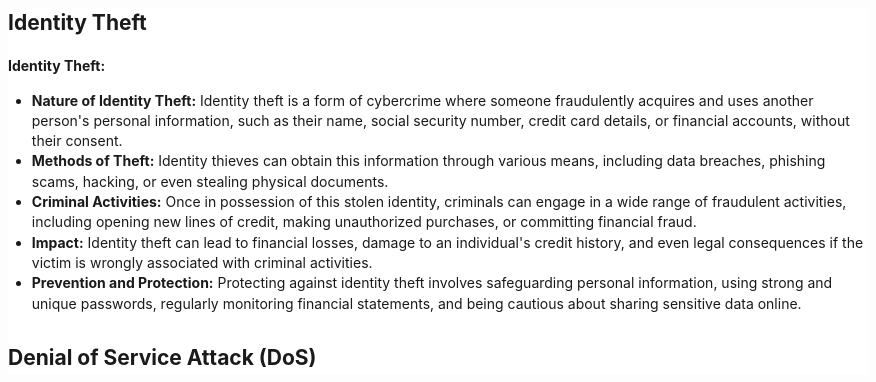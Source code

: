## Identity Theft

**Identity Theft:**

- **Nature of Identity Theft:** Identity theft is a form of cybercrime where someone fraudulently acquires and uses another person's personal information, such as their name, social security number, credit card details, or financial accounts, without their consent.
- **Methods of Theft:** Identity thieves can obtain this information through various means, including data breaches, phishing scams, hacking, or even stealing physical documents.
- **Criminal Activities:** Once in possession of this stolen identity, criminals can engage in a wide range of fraudulent activities, including opening new lines of credit, making unauthorized purchases, or committing financial fraud.
- **Impact:** Identity theft can lead to financial losses, damage to an individual's credit history, and even legal consequences if the victim is wrongly associated with criminal activities.
- **Prevention and Protection:** Protecting against identity theft involves safeguarding personal information, using strong and unique passwords, regularly monitoring financial statements, and being cautious about sharing sensitive data online.

## Denial of Service Attack (DoS)
